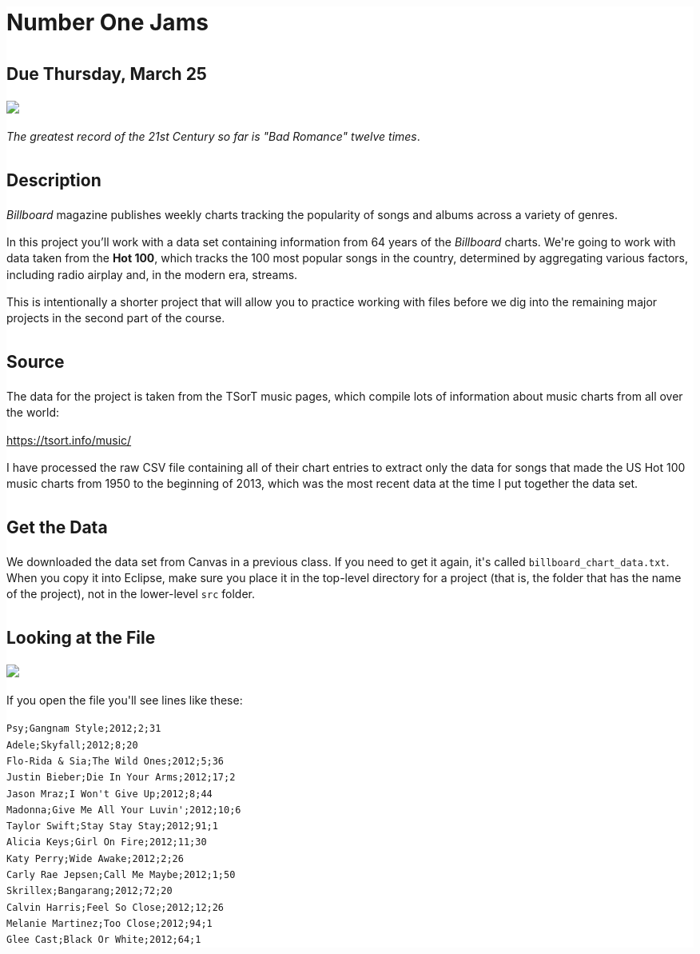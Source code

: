 # Number One Jams

## Due Thursday, March 25

<img src="https://upload.wikimedia.org/wikipedia/en/c/cc/Lady_Gaga_-_Bad_Romance.png" width="25%" />

*The greatest record of the 21st Century so far is "Bad Romance" twelve times*.

## Description
*Billboard* magazine publishes weekly charts tracking the popularity of songs and albums across a variety of genres. 

In this project you’ll work with a data set containing information from 64 years of the *Billboard* charts.
We're going to work with data taken from the **Hot 100**, which tracks the 100 most popular songs in the country, determined
by aggregating various factors, including radio airplay and, in the modern era, streams.

This is intentionally a shorter project that will allow you to practice working with files before we dig into the remaining major
projects in the second part of the course.

## Source
The data for the project is taken from the TSorT music pages, which compile lots of information about music charts from all over the world:

https://tsort.info/music/

I have processed the raw CSV file containing all of their chart entries to extract only the data for songs that made the US Hot 100 
music charts from 1950 to the beginning of 2013, which was the most recent data at the time I put together the data set.


## Get the Data

We downloaded the data set from Canvas in a previous class. If you need to get it again, it's called `billboard_chart_data.txt`. When you copy it into
Eclipse, make sure you place it in the top-level directory for a project (that is, the folder that has the name of the project), not in the lower-level `src`
folder.

## Looking at the File

 <img src="https://upload.wikimedia.org/wikipedia/en/a/ad/Gangnam_Style_Official_Cover.png" width="25%" />

If you open the file you'll see lines like these:

```
Psy;Gangnam Style;2012;2;31
Adele;Skyfall;2012;8;20
Flo-Rida & Sia;The Wild Ones;2012;5;36
Justin Bieber;Die In Your Arms;2012;17;2
Jason Mraz;I Won't Give Up;2012;8;44
Madonna;Give Me All Your Luvin';2012;10;6
Taylor Swift;Stay Stay Stay;2012;91;1
Alicia Keys;Girl On Fire;2012;11;30
Katy Perry;Wide Awake;2012;2;26
Carly Rae Jepsen;Call Me Maybe;2012;1;50
Skrillex;Bangarang;2012;72;20
Calvin Harris;Feel So Close;2012;12;26
Melanie Martinez;Too Close;2012;94;1
Glee Cast;Black Or White;2012;64;1
```